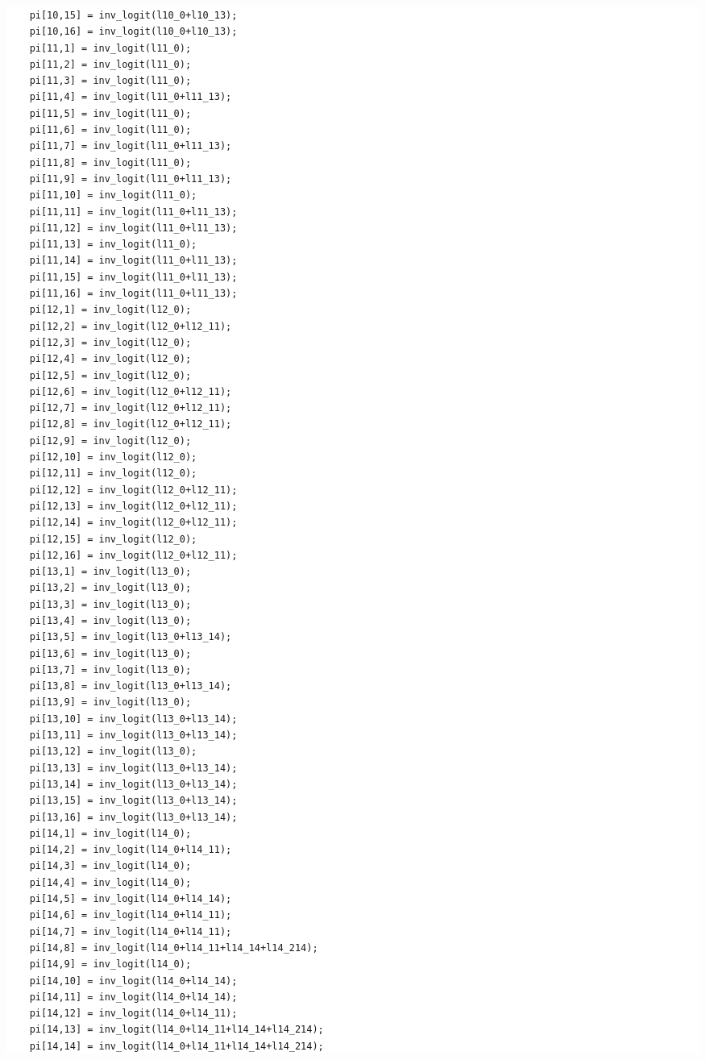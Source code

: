         pi[10,15] = inv_logit(l10_0+l10_13);
        pi[10,16] = inv_logit(l10_0+l10_13);
        pi[11,1] = inv_logit(l11_0);
        pi[11,2] = inv_logit(l11_0);
        pi[11,3] = inv_logit(l11_0);
        pi[11,4] = inv_logit(l11_0+l11_13);
        pi[11,5] = inv_logit(l11_0);
        pi[11,6] = inv_logit(l11_0);
        pi[11,7] = inv_logit(l11_0+l11_13);
        pi[11,8] = inv_logit(l11_0);
        pi[11,9] = inv_logit(l11_0+l11_13);
        pi[11,10] = inv_logit(l11_0);
        pi[11,11] = inv_logit(l11_0+l11_13);
        pi[11,12] = inv_logit(l11_0+l11_13);
        pi[11,13] = inv_logit(l11_0);
        pi[11,14] = inv_logit(l11_0+l11_13);
        pi[11,15] = inv_logit(l11_0+l11_13);
        pi[11,16] = inv_logit(l11_0+l11_13);
        pi[12,1] = inv_logit(l12_0);
        pi[12,2] = inv_logit(l12_0+l12_11);
        pi[12,3] = inv_logit(l12_0);
        pi[12,4] = inv_logit(l12_0);
        pi[12,5] = inv_logit(l12_0);
        pi[12,6] = inv_logit(l12_0+l12_11);
        pi[12,7] = inv_logit(l12_0+l12_11);
        pi[12,8] = inv_logit(l12_0+l12_11);
        pi[12,9] = inv_logit(l12_0);
        pi[12,10] = inv_logit(l12_0);
        pi[12,11] = inv_logit(l12_0);
        pi[12,12] = inv_logit(l12_0+l12_11);
        pi[12,13] = inv_logit(l12_0+l12_11);
        pi[12,14] = inv_logit(l12_0+l12_11);
        pi[12,15] = inv_logit(l12_0);
        pi[12,16] = inv_logit(l12_0+l12_11);
        pi[13,1] = inv_logit(l13_0);
        pi[13,2] = inv_logit(l13_0);
        pi[13,3] = inv_logit(l13_0);
        pi[13,4] = inv_logit(l13_0);
        pi[13,5] = inv_logit(l13_0+l13_14);
        pi[13,6] = inv_logit(l13_0);
        pi[13,7] = inv_logit(l13_0);
        pi[13,8] = inv_logit(l13_0+l13_14);
        pi[13,9] = inv_logit(l13_0);
        pi[13,10] = inv_logit(l13_0+l13_14);
        pi[13,11] = inv_logit(l13_0+l13_14);
        pi[13,12] = inv_logit(l13_0);
        pi[13,13] = inv_logit(l13_0+l13_14);
        pi[13,14] = inv_logit(l13_0+l13_14);
        pi[13,15] = inv_logit(l13_0+l13_14);
        pi[13,16] = inv_logit(l13_0+l13_14);
        pi[14,1] = inv_logit(l14_0);
        pi[14,2] = inv_logit(l14_0+l14_11);
        pi[14,3] = inv_logit(l14_0);
        pi[14,4] = inv_logit(l14_0);
        pi[14,5] = inv_logit(l14_0+l14_14);
        pi[14,6] = inv_logit(l14_0+l14_11);
        pi[14,7] = inv_logit(l14_0+l14_11);
        pi[14,8] = inv_logit(l14_0+l14_11+l14_14+l14_214);
        pi[14,9] = inv_logit(l14_0);
        pi[14,10] = inv_logit(l14_0+l14_14);
        pi[14,11] = inv_logit(l14_0+l14_14);
        pi[14,12] = inv_logit(l14_0+l14_11);
        pi[14,13] = inv_logit(l14_0+l14_11+l14_14+l14_214);
        pi[14,14] = inv_logit(l14_0+l14_11+l14_14+l14_214);